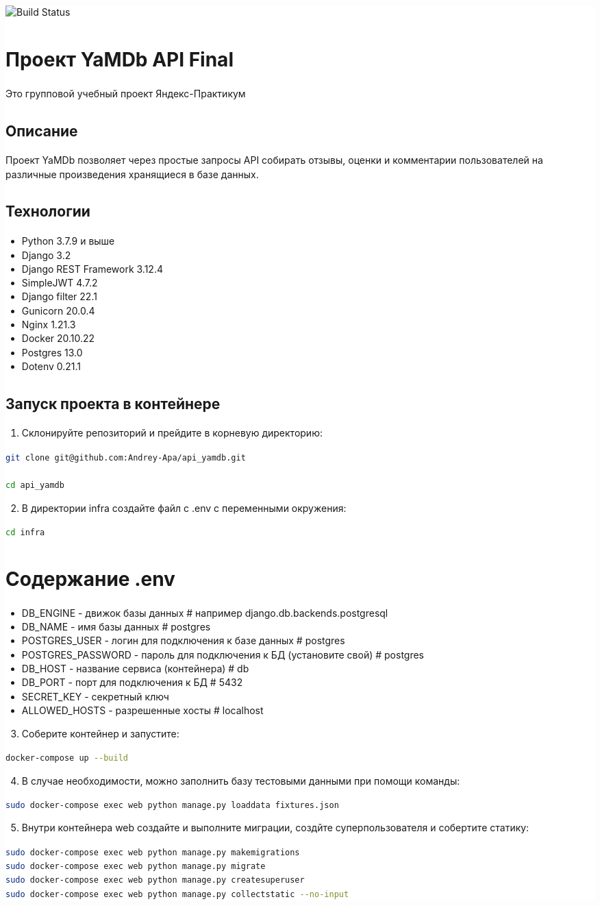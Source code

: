 ![Build Status](https://github.com/Andrey-Apa/yamdb_final/actions/workflows/yamdb_workflow.yml/badge.svg)

# Проект YaMDb API Final
Это групповой учебный проект Яндекс-Практикум
## Описание

Проект YaMDb позволяет через простые запросы API собирать отзывы, оценки и комментарии пользователей на различные произведения хранящиеся в базе данных.

## Технологии
- Python 3.7.9 и выше
- Django 3.2
- Django REST Framework 3.12.4
- SimpleJWT 4.7.2
- Django filter 22.1
- Gunicorn 20.0.4
- Nginx 1.21.3
- Docker 20.10.22
- Postgres 13.0
- Dotenv 0.21.1

## Запуск проекта в контейнере
1. Склонируйте репозиторий и прейдите в корневую директорию:
```bash
git clone git@github.com:Andrey-Apa/api_yamdb.git

cd api_yamdb
```
2. В директории infra создайте файл с .env с переменными окружения:
```bash
cd infra
```

# Содержание .env 
- DB_ENGINE - движок базы данных # например django.db.backends.postgresql
- DB_NAME - имя базы данных # postgres
- POSTGRES_USER - логин для подключения к базе данных # postgres
- POSTGRES_PASSWORD - пароль для подключения к БД (установите свой) # postgres
- DB_HOST - название сервиса (контейнера) # db
- DB_PORT - порт для подключения к БД # 5432
- SECRET_KEY - секретный ключ
- ALLOWED_HOSTS - разрешенные хосты # localhost

3. Соберите контейнер и запустите:
```bash
docker-compose up --build
```
4. В случае необходимости, можно заполнить базу тестовыми данными при помощи команды:
```bash
sudo docker-compose exec web python manage.py loaddata fixtures.json
```
5. Внутри контейнера web создайте и выполните миграции, создйте суперпользователя и собертите статику:
```bash
sudo docker-compose exec web python manage.py makemigrations
sudo docker-compose exec web python manage.py migrate
sudo docker-compose exec web python manage.py createsuperuser
sudo docker-compose exec web python manage.py collectstatic --no-input
```
